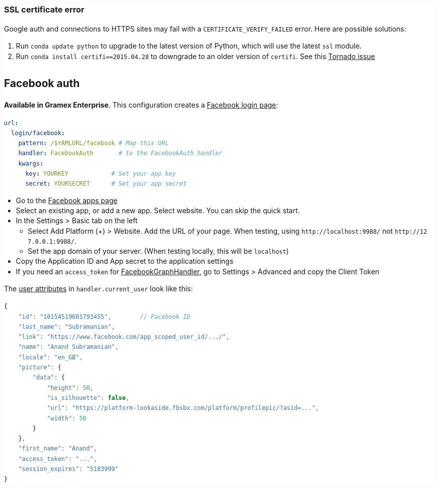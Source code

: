 ```python
```


### SSL certificate error

Google auth and connections to HTTPS sites may fail with a
`CERTIFICATE_VERIFY_FAILED` error. Here are possible solutions:

1. Run `conda update python` to upgrade to the latest version of Python, which will use the latest `ssl` module.
2. Run `conda install certifi==2015.04.28` to downgrade to an older version of `certifi`. See this [Tornado issue](https://github.com/tornadoweb/tornado/issues/1534#issuecomment-183962419)


## Facebook auth

**Available in Gramex Enterprise**.
This configuration creates a [Facebook login page](facebook?next=.):

```yaml
url:
  login/facebook:
    pattern: /$YAMLURL/facebook # Map this URL
    handler: FacebookAuth       # to the FacebookAuth handler
    kwargs:
      key: YOURKEY            # Set your app key
      secret: YOURSECRET      # Set your app secret
```

- Go to the [Facebook apps page](https://developers.facebook.com/apps/)
- Select an existing app, or add a new app. Select website. You can skip the quick start.
- In the Settings > Basic tab on the left
  - Select Add Platform (+) > Website. Add the URL of your page. When testing, using `http://localhost:9988/` not `http://127.0.0.1:9988/`.
  - Set the app domain of your server. (When testing locally, this will be `localhost`)
- Copy the Application ID and App secret to the application settings
- If you need an `access_token` for [FacebookGraphHandler](../facebookgraphhandler/), go to Settings > Advanced and copy the Client Token

The [user attributes](#user-attributes) in `handler.current_user` look like this:

```js
{
    "id": "10154519601793455",        // Facebook ID
    "last_name": "Subramanian",
    "link": "https://www.facebook.com/app_scoped_user_id/.../",
    "name": "Anand Subramanian",
    "locale": "en_GB",
    "picture": {
        "data": {
            "height": 50,
            "is_silhouette": false,
            "url": "https://platform-lookaside.fbsbx.com/platform/profilepic/?asid=...",
            "width": 50
        }
    },
    "first_name": "Anand",
    "access_token": "...",
    "session_expires": "5183999"
}
```
